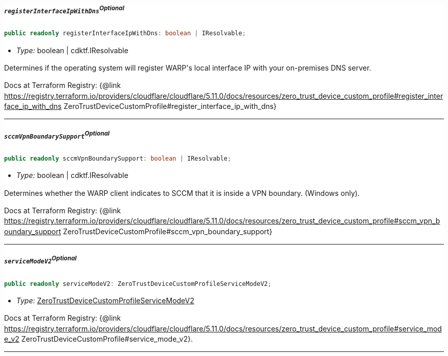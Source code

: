 
##### `registerInterfaceIpWithDns`<sup>Optional</sup> <a name="registerInterfaceIpWithDns" id="@cdktf/provider-cloudflare.zeroTrustDeviceCustomProfile.ZeroTrustDeviceCustomProfileConfig.property.registerInterfaceIpWithDns"></a>

```typescript
public readonly registerInterfaceIpWithDns: boolean | IResolvable;
```

- *Type:* boolean | cdktf.IResolvable

Determines if the operating system will register WARP's local interface IP with your on-premises DNS server.

Docs at Terraform Registry: {@link https://registry.terraform.io/providers/cloudflare/cloudflare/5.11.0/docs/resources/zero_trust_device_custom_profile#register_interface_ip_with_dns ZeroTrustDeviceCustomProfile#register_interface_ip_with_dns}

---

##### `sccmVpnBoundarySupport`<sup>Optional</sup> <a name="sccmVpnBoundarySupport" id="@cdktf/provider-cloudflare.zeroTrustDeviceCustomProfile.ZeroTrustDeviceCustomProfileConfig.property.sccmVpnBoundarySupport"></a>

```typescript
public readonly sccmVpnBoundarySupport: boolean | IResolvable;
```

- *Type:* boolean | cdktf.IResolvable

Determines whether the WARP client indicates to SCCM that it is inside a VPN boundary. (Windows only).

Docs at Terraform Registry: {@link https://registry.terraform.io/providers/cloudflare/cloudflare/5.11.0/docs/resources/zero_trust_device_custom_profile#sccm_vpn_boundary_support ZeroTrustDeviceCustomProfile#sccm_vpn_boundary_support}

---

##### `serviceModeV2`<sup>Optional</sup> <a name="serviceModeV2" id="@cdktf/provider-cloudflare.zeroTrustDeviceCustomProfile.ZeroTrustDeviceCustomProfileConfig.property.serviceModeV2"></a>

```typescript
public readonly serviceModeV2: ZeroTrustDeviceCustomProfileServiceModeV2;
```

- *Type:* <a href="#@cdktf/provider-cloudflare.zeroTrustDeviceCustomProfile.ZeroTrustDeviceCustomProfileServiceModeV2">ZeroTrustDeviceCustomProfileServiceModeV2</a>

Docs at Terraform Registry: {@link https://registry.terraform.io/providers/cloudflare/cloudflare/5.11.0/docs/resources/zero_trust_device_custom_profile#service_mode_v2 ZeroTrustDeviceCustomProfile#service_mode_v2}.

---
